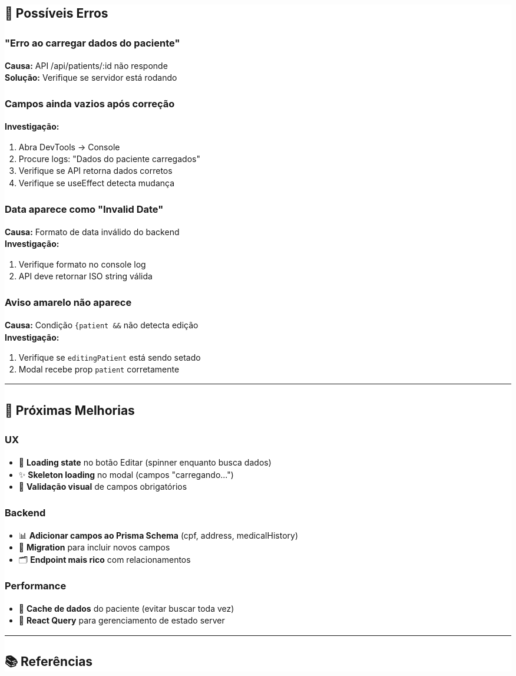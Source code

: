 
## 🐛 Possíveis Erros

### "Erro ao carregar dados do paciente"
**Causa:** API /api/patients/:id não responde  
**Solução:** Verifique se servidor está rodando

### Campos ainda vazios após correção
**Investigação:**
1. Abra DevTools → Console
2. Procure logs: "Dados do paciente carregados"
3. Verifique se API retorna dados corretos
4. Verifique se useEffect detecta mudança

### Data aparece como "Invalid Date"
**Causa:** Formato de data inválido do backend  
**Investigação:**
1. Verifique formato no console log
2. API deve retornar ISO string válida

### Aviso amarelo não aparece
**Causa:** Condição `{patient &&` não detecta edição  
**Investigação:**
1. Verifique se `editingPatient` está sendo setado
2. Modal recebe prop `patient` corretamente

---

## 🔄 Próximas Melhorias

### UX
- 🎨 **Loading state** no botão Editar (spinner enquanto busca dados)
- ✨ **Skeleton loading** no modal (campos "carregando...")
- 🎯 **Validação visual** de campos obrigatórios

### Backend
- 📊 **Adicionar campos ao Prisma Schema** (cpf, address, medicalHistory)
- 🔄 **Migration** para incluir novos campos
- 🗂️ **Endpoint mais rico** com relacionamentos

### Performance
- 🚀 **Cache de dados** do paciente (evitar buscar toda vez)
- 💾 **React Query** para gerenciamento de estado server

---

## 📚 Referências
